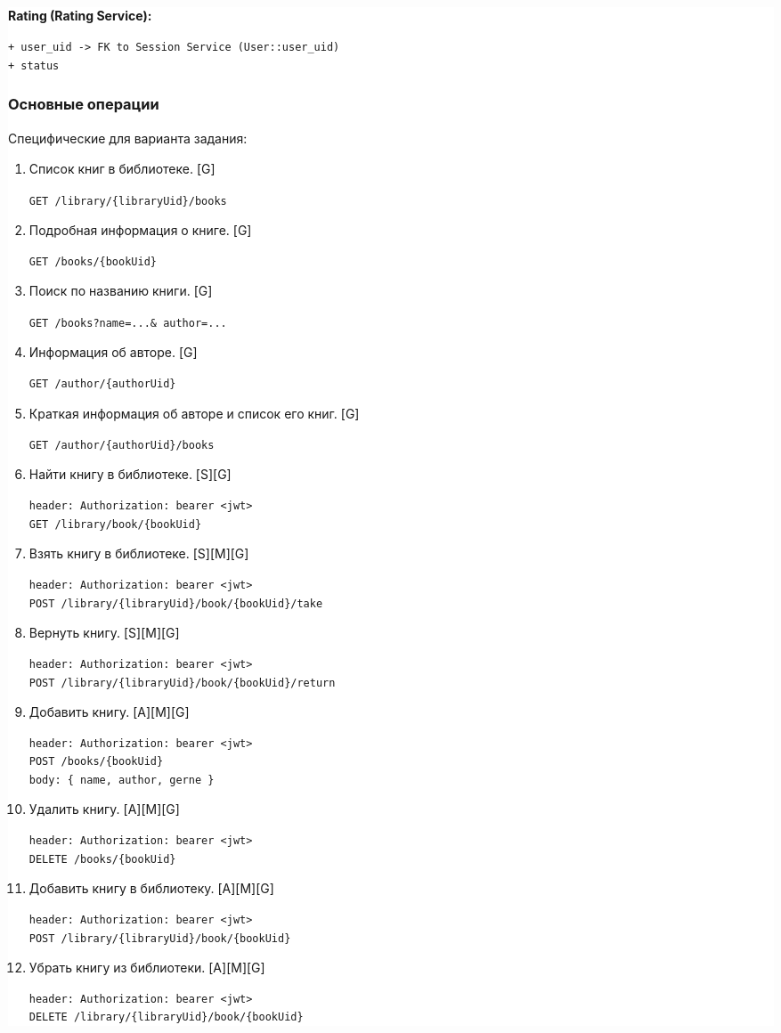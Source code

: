 **Rating (Rating Service):**
```
+ user_uid -> FK to Session Service (User::user_uid)
+ status
```

### Основные операции

Специфические для варианта задания:

1. Список книг в библиотеке. [G]
    ```
    GET /library/{libraryUid}/books
    ```
1. Подробная информация о книге. [G]
    ```
    GET /books/{bookUid}
    ```
1. Поиск по названию книги. [G]
    ```
    GET /books?name=...& author=...
    ```
1. Информация об авторе. [G]
    ```
    GET /author/{authorUid}
    ```
1. Краткая информация об авторе и список его книг. [G]
    ```
    GET /author/{authorUid}/books
    ```
1. Найти книгу в библиотеке. [S][G]
    ```
    header: Authorization: bearer <jwt>
    GET /library/book/{bookUid}
    ```
1. Взять книгу в библиотеке. [S][M][G]
    ```
    header: Authorization: bearer <jwt>
    POST /library/{libraryUid}/book/{bookUid}/take
    ```
1. Вернуть книгу. [S][M][G]
    ```
    header: Authorization: bearer <jwt>
    POST /library/{libraryUid}/book/{bookUid}/return
    ```
1. Добавить книгу. [A][M][G]
    ```
    header: Authorization: bearer <jwt>
    POST /books/{bookUid}
    body: { name, author, gerne }
    ```
1. Удалить книгу. [A][M][G]
    ```
    header: Authorization: bearer <jwt>
    DELETE /books/{bookUid}
    ```
1. Добавить книгу в библиотеку. [A][M][G]
    ```
    header: Authorization: bearer <jwt>
    POST /library/{libraryUid}/book/{bookUid}
    ```
1. Убрать книгу из библиотеки. [A][M][G]
    ```
    header: Authorization: bearer <jwt>
    DELETE /library/{libraryUid}/book/{bookUid}